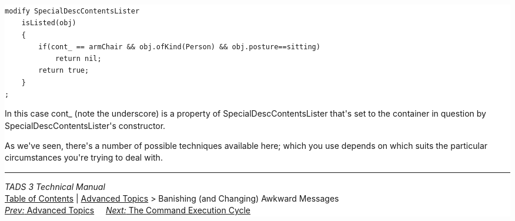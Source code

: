     modify SpecialDescContentsLister
        isListed(obj) 
        { 
            if(cont_ == armChair && obj.ofKind(Person) && obj.posture==sitting)
                return nil;
            return true; 
        }
    ;

In this case cont\_ (note the underscore) is a property of
SpecialDescContentsLister that's set to the container in question by
SpecialDescContentsLister's constructor.

As we've seen, there's a number of possible techniques available here;
which you use depends on which suits the particular circumstances you're
trying to deal with.



------------------------------------------------------------------------



*TADS 3 Technical Manual*  
<a href="toc.html" class="nav">Table of Contents</a> \|
<a href="advtop.html" class="nav">Advanced Topics</a> \> Banishing (and
Changing) Awkward Messages  
<span class="navnp"><a href="advtop.html" class="nav"><em>Prev:</em> Advanced Topics</a>
   
<a href="t3cycle.html" class="nav"><em>Next:</em> The Command Execution
Cycle</a>     </span>


